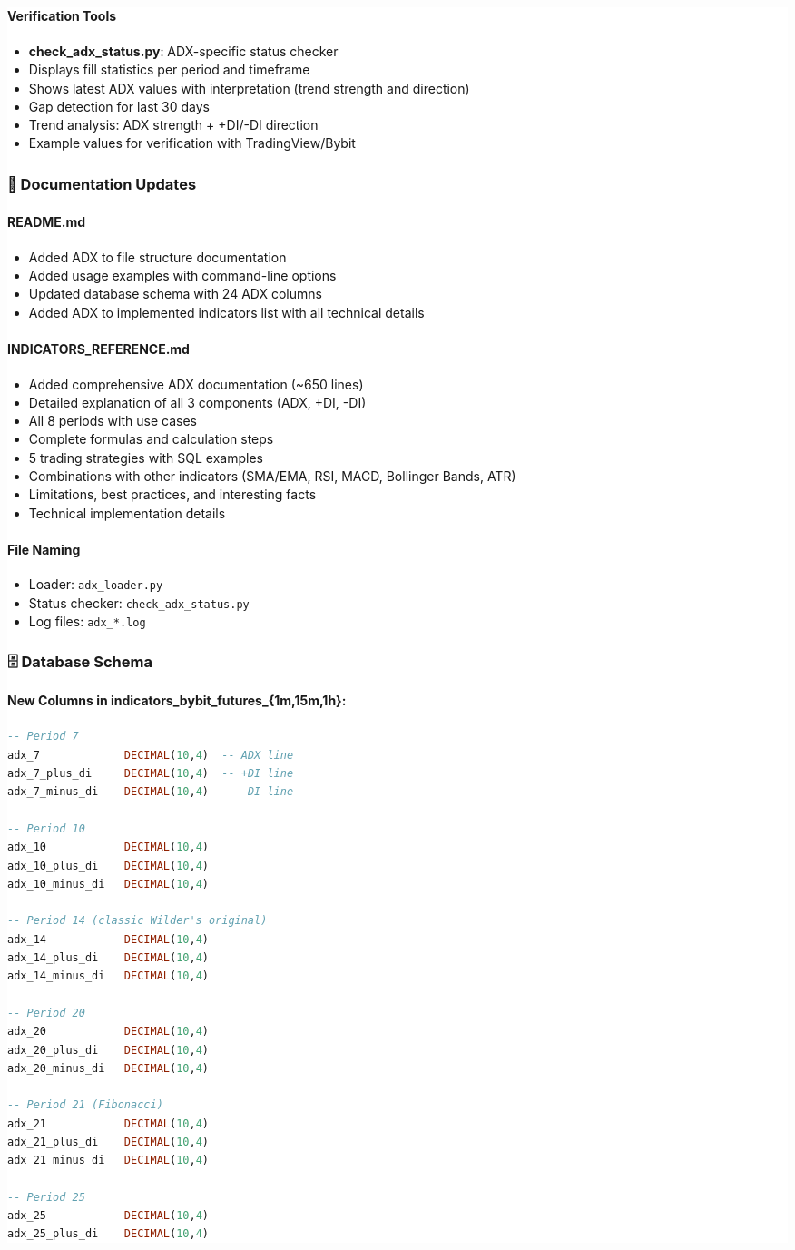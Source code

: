 #### Verification Tools
- **check_adx_status.py**: ADX-specific status checker
- Displays fill statistics per period and timeframe
- Shows latest ADX values with interpretation (trend strength and direction)
- Gap detection for last 30 days
- Trend analysis: ADX strength + +DI/-DI direction
- Example values for verification with TradingView/Bybit

### 📝 Documentation Updates

#### README.md
- Added ADX to file structure documentation
- Added usage examples with command-line options
- Updated database schema with 24 ADX columns
- Added ADX to implemented indicators list with all technical details

#### INDICATORS_REFERENCE.md
- Added comprehensive ADX documentation (~650 lines)
- Detailed explanation of all 3 components (ADX, +DI, -DI)
- All 8 periods with use cases
- Complete formulas and calculation steps
- 5 trading strategies with SQL examples
- Combinations with other indicators (SMA/EMA, RSI, MACD, Bollinger Bands, ATR)
- Limitations, best practices, and interesting facts
- Technical implementation details

#### File Naming
- Loader: `adx_loader.py`
- Status checker: `check_adx_status.py`
- Log files: `adx_*.log`

### 🗄️ Database Schema

#### New Columns in indicators_bybit_futures_{1m,15m,1h}:
```sql
-- Period 7
adx_7             DECIMAL(10,4)  -- ADX line
adx_7_plus_di     DECIMAL(10,4)  -- +DI line
adx_7_minus_di    DECIMAL(10,4)  -- -DI line

-- Period 10
adx_10            DECIMAL(10,4)
adx_10_plus_di    DECIMAL(10,4)
adx_10_minus_di   DECIMAL(10,4)

-- Period 14 (classic Wilder's original)
adx_14            DECIMAL(10,4)
adx_14_plus_di    DECIMAL(10,4)
adx_14_minus_di   DECIMAL(10,4)

-- Period 20
adx_20            DECIMAL(10,4)
adx_20_plus_di    DECIMAL(10,4)
adx_20_minus_di   DECIMAL(10,4)

-- Period 21 (Fibonacci)
adx_21            DECIMAL(10,4)
adx_21_plus_di    DECIMAL(10,4)
adx_21_minus_di   DECIMAL(10,4)

-- Period 25
adx_25            DECIMAL(10,4)
adx_25_plus_di    DECIMAL(10,4)
```